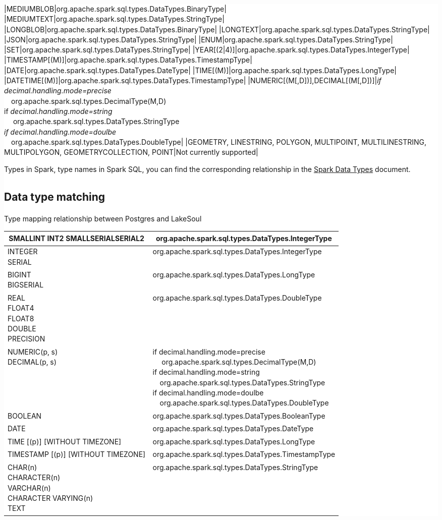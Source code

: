 |MEDIUMBLOB|org.apache.spark.sql.types.DataTypes.BinaryType|
|MEDIUMTEXT|org.apache.spark.sql.types.DataTypes.StringType|
|LONGBLOB|org.apache.spark.sql.types.DataTypes.BinaryType|
|LONGTEXT|org.apache.spark.sql.types.DataTypes.StringType|
|JSON|org.apache.spark.sql.types.DataTypes.StringType|
|ENUM|org.apache.spark.sql.types.DataTypes.StringType|
|SET|org.apache.spark.sql.types.DataTypes.StringType|
|YEAR[(2\|4)]|org.apache.spark.sql.types.DataTypes.IntegerType|
|TIMESTAMP[(M)]|org.apache.spark.sql.types.DataTypes.TimestampType|
|DATE|org.apache.spark.sql.types.DataTypes.DateType|
|TIME[(M)]|org.apache.spark.sql.types.DataTypes.LongType|
|DATETIME[(M)]|org.apache.spark.sql.types.DataTypes.TimestampType|
|NUMERIC[(M[,D])],DECIMAL[(M[,D])]|_if decimal.handling.mode=precise_ <br />&emsp;org.apache.spark.sql.types.DecimalType(M,D) <br />if _decimal.handling.mode=string_<br />   &emsp;                 org.apache.spark.sql.types.DataTypes.StringType<br />_if decimal.handling.mode=doulbe_ <br />&emsp;org.apache.spark.sql.types.DataTypes.DoubleType|
|GEOMETRY, LINESTRING, POLYGON, MULTIPOINT, MULTILINESTRING, MULTIPOLYGON, GEOMETRYCOLLECTION, POINT|Not currently supported|

Types in Spark, type names in Spark SQL, you can find the corresponding relationship in the [Spark Data Types](https://spark.apache.org/docs/latest/sql-ref-datatypes.html) document.

## Data type matching
Type mapping relationship between Postgres and LakeSoul

| SMALLINT INT2 SMALLSERIALSERIAL2                                                      | org.apache.spark.sql.types.DataTypes.IntegerType                                                                                                                                                                                                                                           | 
|---------------------------------------------------------------------------------------|--------------------------------------------------------------------------------------------------------------------------------------------------------------------------------------------------------------------------------------------------------------------------------------------|
| INTEGER   <br/>SERIAL                                                                 | org.apache.spark.sql.types.DataTypes.IntegerType                                                                                                                                                                                                                                           |
| BIGINT   <br/>BIGSERIAL                                                               | org.apache.spark.sql.types.DataTypes.LongType                                                                                                                                                                                                                                              |
| REAL   <br/>FLOAT4  <br/>FLOAT8   <br/>DOUBLE  <br/>PRECISION                         | org.apache.spark.sql.types.DataTypes.DoubleType                                                                                                                                                                                                                                            |
| NUMERIC(p, s)  <br/>DECIMAL(p, s)                                                     | if decimal.handling.mode=precise  <br/>    org.apache.spark.sql.types.DecimalType(M,D)  <br/> if decimal.handling.mode=string   <br/>    org.apache.spark.sql.types.DataTypes.StringType   <br/> if decimal.handling.mode=doulbe   <br/>   org.apache.spark.sql.types.DataTypes.DoubleType |
| BOOLEAN                                                                               | org.apache.spark.sql.types.DataTypes.BooleanType                                                                                                                                                                                                                                           |
| DATE                                                                                  | org.apache.spark.sql.types.DataTypes.DateType                                                                                                                                                                                                                                              |
| TIME [(p)] [WITHOUT TIMEZONE]                                                         | org.apache.spark.sql.types.DataTypes.LongType                                                                                                                                                                                                                                              |
| TIMESTAMP [(p)] [WITHOUT TIMEZONE]                                                    | org.apache.spark.sql.types.DataTypes.TimestampType                                                                                                                                                                                                                                         |
| CHAR(n)  <br/> CHARACTER(n)  <br/>  VARCHAR(n)  <br/> CHARACTER VARYING(n)  <br/>TEXT |  org.apache.spark.sql.types.DataTypes.StringType                                                                                                                                                                                                                                                                                          |